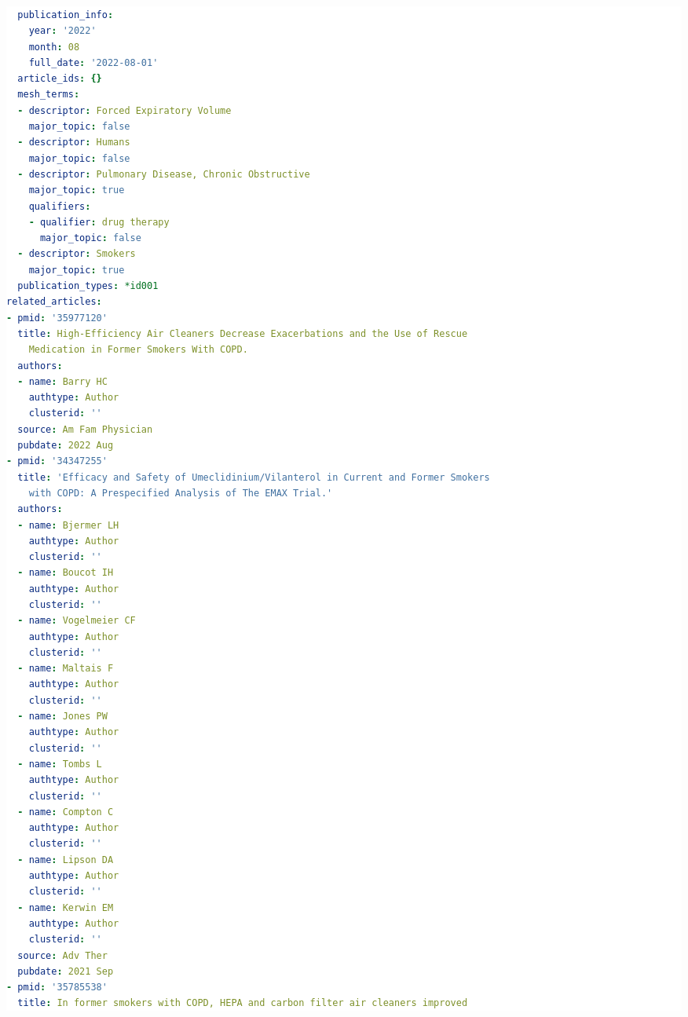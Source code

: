 ```yaml
  publication_info:
    year: '2022'
    month: 08
    full_date: '2022-08-01'
  article_ids: {}
  mesh_terms:
  - descriptor: Forced Expiratory Volume
    major_topic: false
  - descriptor: Humans
    major_topic: false
  - descriptor: Pulmonary Disease, Chronic Obstructive
    major_topic: true
    qualifiers:
    - qualifier: drug therapy
      major_topic: false
  - descriptor: Smokers
    major_topic: true
  publication_types: *id001
related_articles:
- pmid: '35977120'
  title: High-Efficiency Air Cleaners Decrease Exacerbations and the Use of Rescue
    Medication in Former Smokers With COPD.
  authors:
  - name: Barry HC
    authtype: Author
    clusterid: ''
  source: Am Fam Physician
  pubdate: 2022 Aug
- pmid: '34347255'
  title: 'Efficacy and Safety of Umeclidinium/Vilanterol in Current and Former Smokers
    with COPD: A Prespecified Analysis of The EMAX Trial.'
  authors:
  - name: Bjermer LH
    authtype: Author
    clusterid: ''
  - name: Boucot IH
    authtype: Author
    clusterid: ''
  - name: Vogelmeier CF
    authtype: Author
    clusterid: ''
  - name: Maltais F
    authtype: Author
    clusterid: ''
  - name: Jones PW
    authtype: Author
    clusterid: ''
  - name: Tombs L
    authtype: Author
    clusterid: ''
  - name: Compton C
    authtype: Author
    clusterid: ''
  - name: Lipson DA
    authtype: Author
    clusterid: ''
  - name: Kerwin EM
    authtype: Author
    clusterid: ''
  source: Adv Ther
  pubdate: 2021 Sep
- pmid: '35785538'
  title: In former smokers with COPD, HEPA and carbon filter air cleaners improved
```